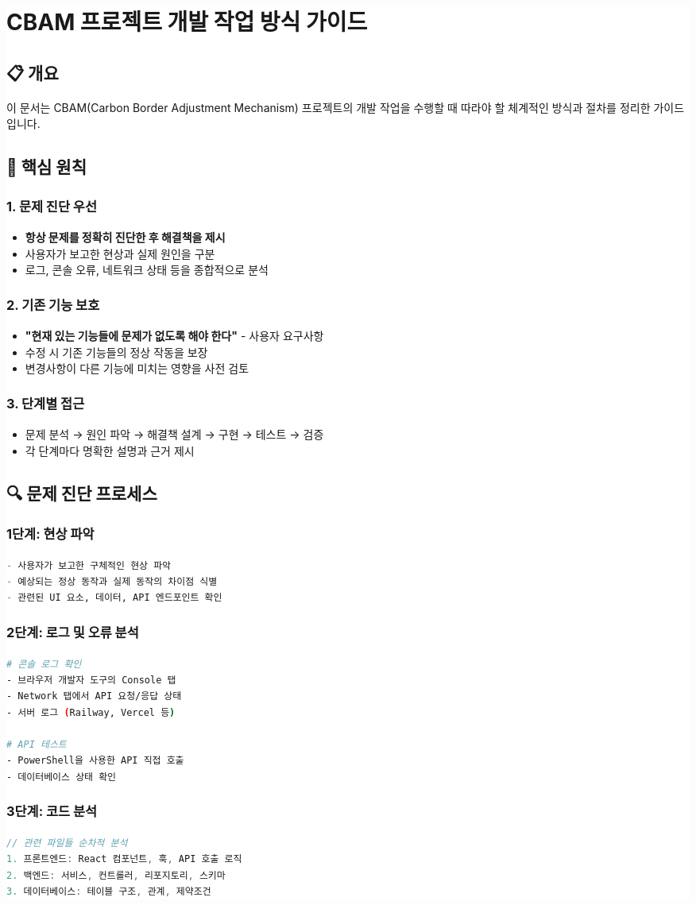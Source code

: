 # CBAM 프로젝트 개발 작업 방식 가이드

## 📋 개요
이 문서는 CBAM(Carbon Border Adjustment Mechanism) 프로젝트의 개발 작업을 수행할 때 따라야 할 체계적인 방식과 절차를 정리한 가이드입니다.

## 🎯 핵심 원칙

### 1. 문제 진단 우선
- **항상 문제를 정확히 진단한 후 해결책을 제시**
- 사용자가 보고한 현상과 실제 원인을 구분
- 로그, 콘솔 오류, 네트워크 상태 등을 종합적으로 분석

### 2. 기존 기능 보호
- **"현재 있는 기능들에 문제가 없도록 해야 한다"** - 사용자 요구사항
- 수정 시 기존 기능들의 정상 작동을 보장
- 변경사항이 다른 기능에 미치는 영향을 사전 검토

### 3. 단계별 접근
- 문제 분석 → 원인 파악 → 해결책 설계 → 구현 → 테스트 → 검증
- 각 단계마다 명확한 설명과 근거 제시

## 🔍 문제 진단 프로세스

### 1단계: 현상 파악
```markdown
- 사용자가 보고한 구체적인 현상 파악
- 예상되는 정상 동작과 실제 동작의 차이점 식별
- 관련된 UI 요소, 데이터, API 엔드포인트 확인
```

### 2단계: 로그 및 오류 분석
```bash
# 콘솔 로그 확인
- 브라우저 개발자 도구의 Console 탭
- Network 탭에서 API 요청/응답 상태
- 서버 로그 (Railway, Vercel 등)

# API 테스트
- PowerShell을 사용한 API 직접 호출
- 데이터베이스 상태 확인
```

### 3단계: 코드 분석
```typescript
// 관련 파일들 순차적 분석
1. 프론트엔드: React 컴포넌트, 훅, API 호출 로직
2. 백엔드: 서비스, 컨트롤러, 리포지토리, 스키마
3. 데이터베이스: 테이블 구조, 관계, 제약조건
```
